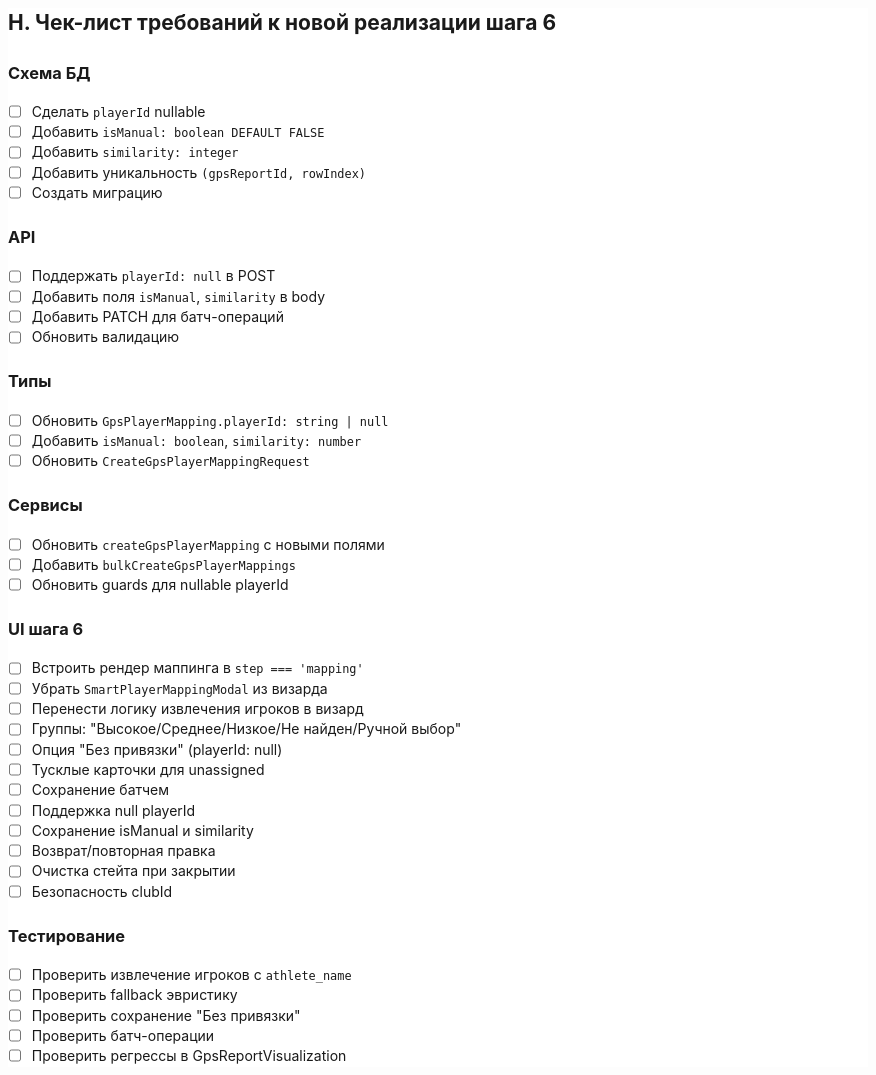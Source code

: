 ## H. Чек-лист требований к новой реализации шага 6

### Схема БД
- [ ] Сделать `playerId` nullable
- [ ] Добавить `isManual: boolean DEFAULT FALSE`
- [ ] Добавить `similarity: integer`
- [ ] Добавить уникальность `(gpsReportId, rowIndex)`
- [ ] Создать миграцию

### API
- [ ] Поддержать `playerId: null` в POST
- [ ] Добавить поля `isManual`, `similarity` в body
- [ ] Добавить PATCH для батч-операций
- [ ] Обновить валидацию

### Типы
- [ ] Обновить `GpsPlayerMapping.playerId: string | null`
- [ ] Добавить `isManual: boolean`, `similarity: number`
- [ ] Обновить `CreateGpsPlayerMappingRequest`

### Сервисы
- [ ] Обновить `createGpsPlayerMapping` с новыми полями
- [ ] Добавить `bulkCreateGpsPlayerMappings`
- [ ] Обновить guards для nullable playerId

### UI шага 6
- [ ] Встроить рендер маппинга в `step === 'mapping'`
- [ ] Убрать `SmartPlayerMappingModal` из визарда
- [ ] Перенести логику извлечения игроков в визард
- [ ] Группы: "Высокое/Среднее/Низкое/Не найден/Ручной выбор"
- [ ] Опция "Без привязки" (playerId: null)
- [ ] Тусклые карточки для unassigned
- [ ] Сохранение батчем
- [ ] Поддержка null playerId
- [ ] Сохранение isManual и similarity
- [ ] Возврат/повторная правка
- [ ] Очистка стейта при закрытии
- [ ] Безопасность clubId

### Тестирование
- [ ] Проверить извлечение игроков с `athlete_name`
- [ ] Проверить fallback эвристику
- [ ] Проверить сохранение "Без привязки"
- [ ] Проверить батч-операции
- [ ] Проверить регрессы в GpsReportVisualization
